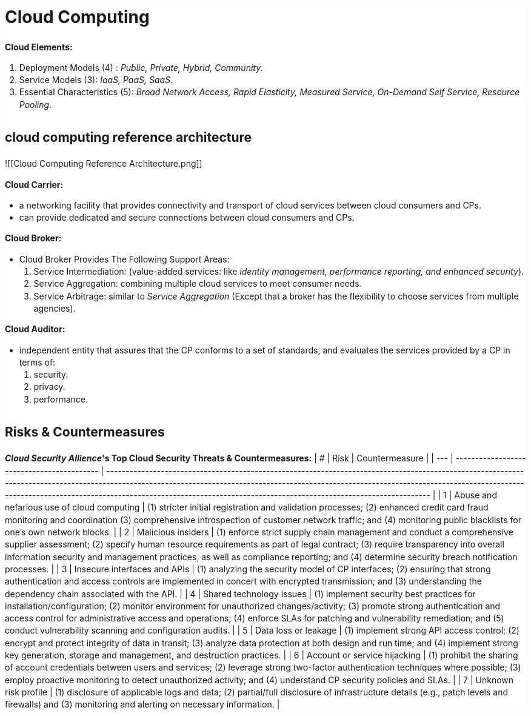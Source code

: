 # Cloud Computing

**Cloud Elements:**
1. Deployment Models (4) : *Public, Private, Hybrid, Community*.
2. Service Models (3): *IaaS, PaaS, SaaS*.
3. Essential Characteristics (5): *Broad Network Access, Rapid Elasticity, Measured Service, On-Demand Self Service, Resource Pooling*.


## cloud computing reference architecture
![[Cloud Computing Reference Architecture.png]]

**Cloud Carrier:**
- a networking facility that provides connectivity and transport of cloud services between cloud consumers and CPs.
- can provide dedicated and secure connections between cloud consumers and CPs.


**Cloud Broker:**
- Cloud Broker Provides The Following Support Areas: 
	1. Service Intermediation: (value-added services: like *identity management, performance reporting, and enhanced security*).
	2. Service Aggregation: combining multiple cloud services to meet consumer needs.
	3. Service Arbitrage: similar to *Service Aggregation* (Except that a broker has the flexibility to choose services from multiple agencies).


**Cloud Auditor:**
* independent entity that assures that the CP conforms to a set of standards, and evaluates the services provided by a CP in terms of:
	1. security.
	2. privacy.
	3. performance.


## Risks & Countermeasures

***Cloud Security Allience*'s Top Cloud Security Threats & Countermeasures:**
| #   | Risk                                       | Countermeasure                                                                                                                                                                                                                                                                                                                                                |
| --- | ------------------------------------------ | ------------------------------------------------------------------------------------------------------------------------------------------------------------------------------------------------------------------------------------------------------------------------------------------------------------------------------------------------------------- |
| 1   | Abuse and nefarious use of cloud computing | (1) stricter initial registration and validation processes; (2) enhanced credit card fraud monitoring and coordination (3) comprehensive introspection of customer network traffic; and (4) monitoring public blacklists for one’s own network blocks.                                                                                                        |
| 2   | Malicious insiders                         | (1) enforce strict supply chain management and conduct a comprehensive supplier assessment; (2) specify human resource requirements as part of legal contract; (3) require transparency into overall information security and management practices, as well as compliance reporting; and (4) determine security breach notification processes.                |
| 3   | Insecure interfaces and APIs               | (1) analyzing the security model of CP interfaces; (2) ensuring that strong authentication and access controls are implemented in concert with encrypted transmission; and (3) understanding the dependency chain associated with the API.                                                                                                                    |
| 4   | Shared technology issues                   | (1) implement security best practices for installation/configuration; (2) monitor environment for unauthorized changes/activity; (3) promote strong authentication and access control for administrative access and operations; (4) enforce SLAs for patching and vulnerability remediation; and (5) conduct vulnerability scanning and configuration audits. |
| 5   | Data loss or leakage                       | (1) implement strong API access control; (2) encrypt and protect integrity of data in transit; (3) analyze data protection at both design and run time; and (4) implement strong key generation, storage and management, and destruction practices.                                                                                                           |
| 6   | Account or service hijacking               | (1) prohibit the sharing of account credentials between users and services; (2) leverage strong two-factor authentication techniques where possible; (3) employ proactive monitoring to detect unauthorized activity; and (4) understand CP security policies and SLAs.                                                                                       |
| 7   | Unknown risk profile                       | (1) disclosure of applicable logs and data; (2) partial/full disclosure of infrastructure details (e.g., patch levels and firewalls) and (3) monitoring and alerting on necessary information.                                                                                                                                                                                                                                                                                                                                                              |
